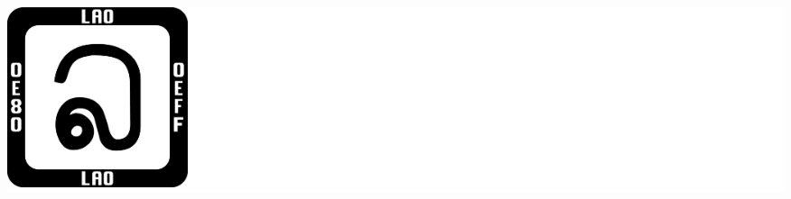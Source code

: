 <a href="https://raw.githubusercontent.com/altmind/AAPL-last-resort-glyphs/master/png/LastResort036.png"><img src="https://raw.githubusercontent.com/altmind/AAPL-last-resort-glyphs/master/png/LastResort036.png" width="200"></a><br/>